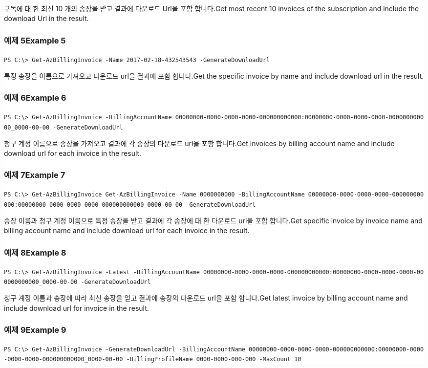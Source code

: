 <span data-ttu-id="2b1a9-119">구독에 대 한 최신 10 개의 송장을 받고 결과에 다운로드 Url을 포함 합니다.</span><span class="sxs-lookup"><span data-stu-id="2b1a9-119">Get most recent 10 invoices of the subscription and include the download Url in the result.</span></span>

### <span data-ttu-id="2b1a9-120">예제 5</span><span class="sxs-lookup"><span data-stu-id="2b1a9-120">Example 5</span></span>
```
PS C:\> Get-AzBillingInvoice -Name 2017-02-18-432543543 -GenerateDownloadUrl
```

<span data-ttu-id="2b1a9-121">특정 송장을 이름으로 가져오고 다운로드 url을 결과에 포함 합니다.</span><span class="sxs-lookup"><span data-stu-id="2b1a9-121">Get the specific invoice by name and include download url in the result.</span></span>

### <span data-ttu-id="2b1a9-122">예제 6</span><span class="sxs-lookup"><span data-stu-id="2b1a9-122">Example 6</span></span>
```
PS C:\> Get-AzBillingInvoice -BillingAccountName 00000000-0000-0000-0000-000000000000:00000000-0000-0000-0000-000000000000_0000-00-00 -GenerateDownloadUrl
```

<span data-ttu-id="2b1a9-123">청구 계정 이름으로 송장을 가져오고 결과에 각 송장의 다운로드 url을 포함 합니다.</span><span class="sxs-lookup"><span data-stu-id="2b1a9-123">Get invoices by billing account name and include download url for each invoice in the result.</span></span>

### <span data-ttu-id="2b1a9-124">예제 7</span><span class="sxs-lookup"><span data-stu-id="2b1a9-124">Example 7</span></span>
```
PS C:\> Get-AzBillingInvoice Get-AzBillingInvoice -Name 0000000000 -BillingAccountName 00000000-0000-0000-0000-000000000000:00000000-0000-0000-0000-000000000000_0000-00-00 -GenerateDownloadUrl
```

<span data-ttu-id="2b1a9-125">송장 이름과 청구 계정 이름으로 특정 송장을 받고 결과에 각 송장에 대 한 다운로드 url을 포함 합니다.</span><span class="sxs-lookup"><span data-stu-id="2b1a9-125">Get specific invoice by invoice name and billing account name and include download url for each invoice in the result.</span></span>

### <span data-ttu-id="2b1a9-126">예제 8</span><span class="sxs-lookup"><span data-stu-id="2b1a9-126">Example 8</span></span>
```
PS C:\> Get-AzBillingInvoice -Latest -BillingAccountName 00000000-0000-0000-0000-000000000000:00000000-0000-0000-0000-000000000000_0000-00-00 -GenerateDownloadUrl
```

<span data-ttu-id="2b1a9-127">청구 계정 이름과 송장에 따라 최신 송장을 얻고 결과에 송장의 다운로드 url을 포함 합니다.</span><span class="sxs-lookup"><span data-stu-id="2b1a9-127">Get latest invoice by billing account name and include download url for invoice in the result.</span></span>

### <span data-ttu-id="2b1a9-128">예제 9</span><span class="sxs-lookup"><span data-stu-id="2b1a9-128">Example 9</span></span>
```
PS C:\> Get-AzBillingInvoice -GenerateDownloadUrl -BillingAccountName 00000000-0000-0000-0000-000000000000:00000000-0000-0000-0000-000000000000_0000-00-00 -BillingProfileName 0000-0000-000-000 -MaxCount 10
```
